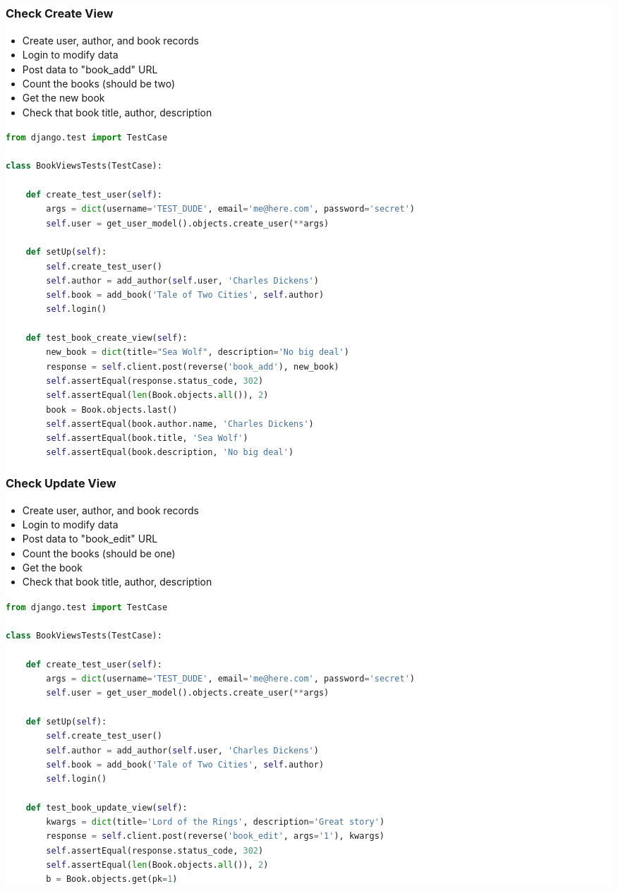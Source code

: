 
### Check Create View
* Create user, author, and book records
* Login to modify data
* Post data to "book_add" URL
* Count the books (should be two)
* Get the new book
* Check that book title, author, description

```python
from django.test import TestCase

class BookViewsTests(TestCase):

    def create_test_user(self):
        args = dict(username='TEST_DUDE', email='me@here.com', password='secret')
        self.user = get_user_model().objects.create_user(**args)

    def setUp(self):
        self.create_test_user()
        self.author = add_author(self.user, 'Charles Dickens')
        self.book = add_book('Tale of Two Cities', self.author)
        self.login()

    def test_book_create_view(self):
        new_book = dict(title="Sea Wolf", description='No big deal')
        response = self.client.post(reverse('book_add'), new_book)
        self.assertEqual(response.status_code, 302)
        self.assertEqual(len(Book.objects.all()), 2)
        book = Book.objects.last()
        self.assertEqual(book.author.name, 'Charles Dickens')
        self.assertEqual(book.title, 'Sea Wolf')
        self.assertEqual(book.description, 'No big deal')
```


### Check Update View
* Create user, author, and book records
* Login to modify data
* Post data to "book_edit" URL
* Count the books (should be one)
* Get the book
* Check that book title, author, description

```python
from django.test import TestCase

class BookViewsTests(TestCase):

    def create_test_user(self):
        args = dict(username='TEST_DUDE', email='me@here.com', password='secret')
        self.user = get_user_model().objects.create_user(**args)

    def setUp(self):
        self.create_test_user()
        self.author = add_author(self.user, 'Charles Dickens')
        self.book = add_book('Tale of Two Cities', self.author)
        self.login()

    def test_book_update_view(self):
        kwargs = dict(title='Lord of the Rings', description='Great story')
        response = self.client.post(reverse('book_edit', args='1'), kwargs)
        self.assertEqual(response.status_code, 302)
        self.assertEqual(len(Book.objects.all()), 2)
        b = Book.objects.get(pk=1)
```